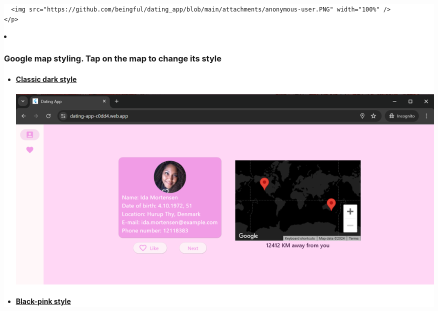       <img src="https://github.com/beingful/dating_app/blob/main/attachments/anonymous-user.PNG" width="100%" />
    </p>
  </li>
  <li>
    <h3>Google map styling. Tap on the map to change its style</h3>
    <ul>
      <li>
        <h4>
          <a href="https://github.com/beingful/location_finder_lib/blob/main/assets/style/map/classic_dark.json">
            Classic dark style
          </a>
        </h4>
        <p>
          <img src="https://github.com/beingful/dating_app/blob/main/attachments/dark-styled-map.PNG" width="100%" />
        </p>
      </li>
      <li>
        <h4>
          <a href="https://github.com/beingful/location_finder_lib/blob/main/assets/style/map/black_pink.json">
            Black-pink style
          </a>
